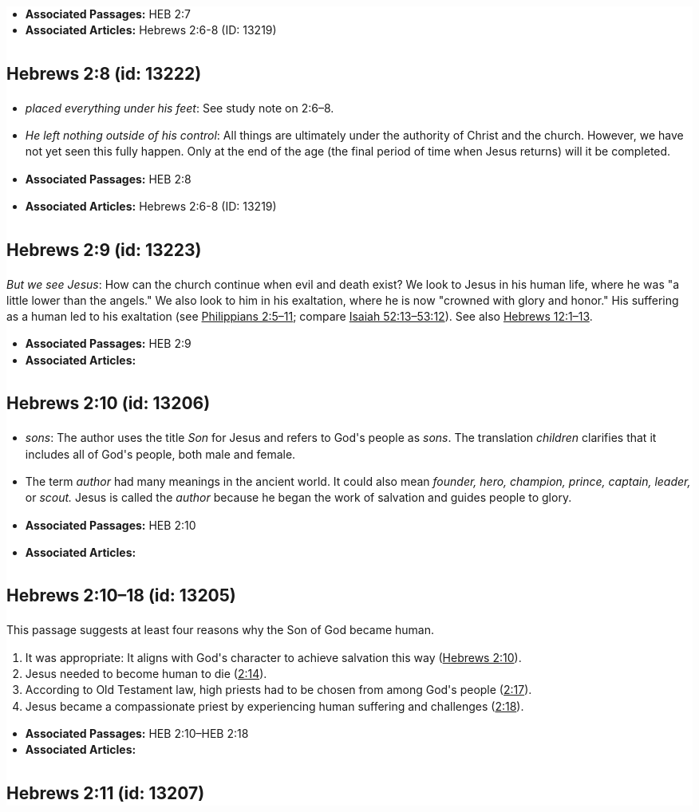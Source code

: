 * **Associated Passages:** HEB 2:7
* **Associated Articles:** Hebrews 2:6-8 (ID: 13219)

## Hebrews 2:8 (id: 13222)

* *placed everything under his feet*: See study note on 2:6–8.
* *He left nothing outside of his control*: All things are ultimately under the authority of Christ and the church. However, we have not yet seen this fully happen. Only at the end of the age (the final period of time when Jesus returns) will it be completed.

* **Associated Passages:** HEB 2:8
* **Associated Articles:** Hebrews 2:6-8 (ID: 13219)

## Hebrews 2:9 (id: 13223)

*But we see Jesus*: How can the church continue when evil and death exist? We look to Jesus in his human life, where he was "a little lower than the angels." We also look to him in his exaltation, where he is now "crowned with glory and honor." His suffering as a human led to his exaltation (see [Philippians 2:5–11](https://ref.ly/Phil2:5-Phil2:11); compare [Isaiah 52:13–53:12](https://ref.ly/Isa52:13-Isa53:12)). See also [Hebrews 12:1–13](https://ref.ly/Heb12:1-Heb12:13).

* **Associated Passages:** HEB 2:9
* **Associated Articles:** 

## Hebrews 2:10 (id: 13206)

* *sons*: The author uses the title *Son* for Jesus and refers to God's people as *sons*. The translation *children* clarifies that it includes all of God's people, both male and female.
* The term *author* had many meanings in the ancient world. It could also mean *founder,* *hero,* *champion, prince, captain, leader,* or *scout.* Jesus is called the *author* because he began the work of salvation and guides people to glory.

* **Associated Passages:** HEB 2:10
* **Associated Articles:** 

## Hebrews 2:10–18 (id: 13205)

This passage suggests at least four reasons why the Son of God became human. 

1. It was appropriate: It aligns with God's character to achieve salvation this way ([Hebrews 2:10](https://ref.ly/Heb2:10)).
2. Jesus needed to become human to die ([2:14](https://ref.ly/Heb2:14)).
3. According to Old Testament law, high priests had to be chosen from among God's people ([2:17](https://ref.ly/Heb2:17)).
4. Jesus became a compassionate priest by experiencing human suffering and challenges ([2:18](https://ref.ly/Heb2:18)).

* **Associated Passages:** HEB 2:10–HEB 2:18
* **Associated Articles:** 

## Hebrews 2:11 (id: 13207)
